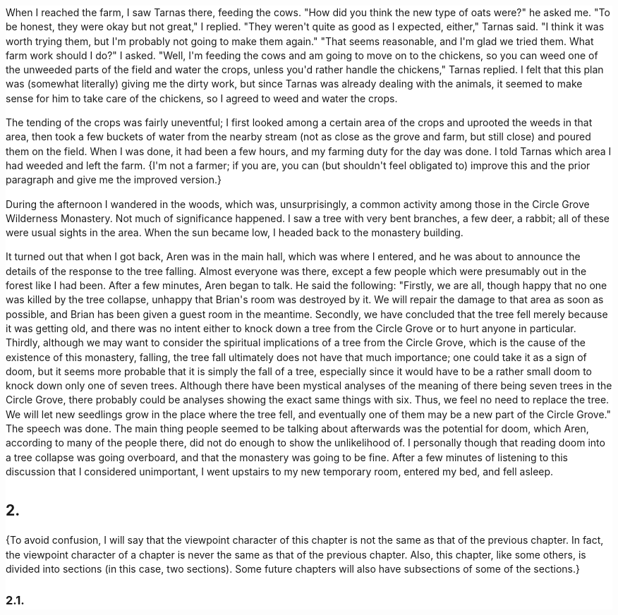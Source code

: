 When I reached the farm, I saw Tarnas there, feeding the cows. "How did you think the new type of oats were?" he asked me. "To be honest, they were okay but not great," I replied. "They weren't quite as good as I expected, either," Tarnas said. "I think it was worth trying them, but I'm probably not going to make them again." "That seems reasonable, and I'm glad we tried them. What farm work should I do?" I asked. "Well, I'm feeding the cows and am going to move on to the chickens, so you can weed one of the unweeded parts of the field and water the crops, unless you'd rather handle the chickens," Tarnas replied. I felt that this plan was (somewhat literally) giving me the dirty work, but since Tarnas was already dealing with the animals, it seemed to make sense for him to take care of the chickens, so I agreed to weed and water the crops.

The tending of the crops was fairly uneventful; I first looked among a certain area of the crops and uprooted the weeds in that area, then took a few buckets of water from the nearby stream (not as close as the grove and farm, but still close) and poured them on the field. When I was done, it had been a few hours, and my farming duty for the day was done. I told Tarnas which area I had weeded and left the farm. {I'm not a farmer; if you are, you can (but shouldn't feel obligated to) improve this and the prior paragraph and give me the improved version.}

During the afternoon I wandered in the woods, which was, unsurprisingly, a common activity among those in the Circle Grove Wilderness Monastery. Not much of significance happened. I saw a tree with very bent branches, a few deer, a rabbit; all of these were usual sights in the area. When the sun became low, I headed back to the monastery building.

It turned out that when I got back, Aren was in the main hall, which was where I entered, and he was about to announce the details of the response to the tree falling. Almost everyone was there, except a few people which were presumably out in the forest like I had been. After a few minutes, Aren began to talk. He said the following: "Firstly, we are all, though happy that no one was killed by the tree collapse, unhappy that Brian's room was destroyed by it. We will repair the damage to that area as soon as possible, and Brian has been given a guest room in the meantime. Secondly, we have concluded that the tree fell merely because it was getting old, and there was no intent either to knock down a tree from the Circle Grove or to hurt anyone in particular. Thirdly, although we may want to consider the spiritual implications of a tree from the Circle Grove, which is the cause of the existence of this monastery, falling, the tree fall ultimately does not have that much importance; one could take it as a sign of doom, but it seems more probable that it is simply the fall of a tree, especially since it would have to be a rather small doom to knock down only one of seven trees. Although there have been mystical analyses of the meaning of there being seven trees in the Circle Grove, there probably could be analyses showing the exact same things with six. Thus, we feel no need to replace the tree. We will let new seedlings grow in the place where the tree fell, and eventually one of them may be a new part of the Circle Grove." The speech was done. The main thing people seemed to be talking about afterwards was the potential for doom, which Aren, according to many of the people there, did not do enough to show the unlikelihood of. I personally though that reading doom into a tree collapse was going overboard, and that the monastery was going to be fine. After a few minutes of listening to this discussion that I considered unimportant, I went upstairs to my new temporary room, entered my bed, and fell asleep.

## 2.

{To avoid confusion, I will say that the viewpoint character of this chapter is not the same as that of the previous chapter. In fact, the viewpoint character of a chapter is never the same as that of the previous chapter. Also, this chapter, like some others, is divided into sections (in this case, two sections). Some future chapters will also have subsections of some of the sections.}

### 2.1.

